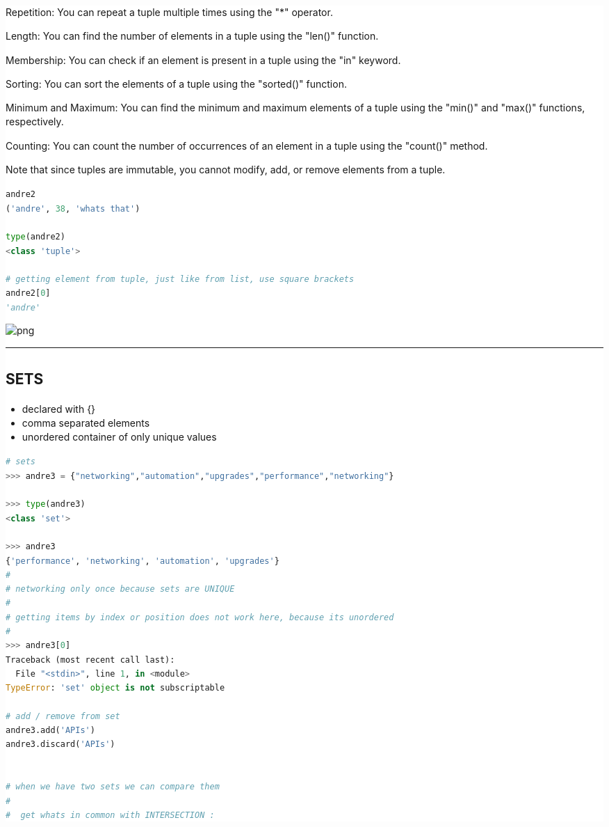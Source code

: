 Repetition: You can repeat a tuple multiple times using the "*" operator.

Length: You can find the number of elements in a tuple using the "len()" function.

Membership: You can check if an element is present in a tuple using the "in" keyword.

Sorting: You can sort the elements of a tuple using the "sorted()" function.

Minimum and Maximum: You can find the minimum and maximum elements of a tuple using the "min()" and "max()" functions, respectively.

Counting: You can count the number of occurrences of an element in a tuple using the "count()" method.

Note that since tuples are immutable, you cannot modify, add, or remove elements from a tuple.






```python
andre2
('andre', 38, 'whats that')

type(andre2)
<class 'tuple'>

# getting element from tuple, just like from list, use square brackets
andre2[0]
'andre'
```

![png](pngs/data_collections1.png)


---

## SETS
- declared with {}
- comma separated elements
- unordered container of only unique values

```python
# sets
>>> andre3 = {"networking","automation","upgrades","performance","networking"}

>>> type(andre3)
<class 'set'>

>>> andre3
{'performance', 'networking', 'automation', 'upgrades'}
#
# networking only once because sets are UNIQUE
#
# getting items by index or position does not work here, because its unordered
#
>>> andre3[0]
Traceback (most recent call last):
  File "<stdin>", line 1, in <module>
TypeError: 'set' object is not subscriptable

# add / remove from set
andre3.add('APIs')
andre3.discard('APIs')


# when we have two sets we can compare them
#
#  get whats in common with INTERSECTION :
```

[comment]: _variables
[comment]: _strings
[comment]: _methods
[comment]: _functions